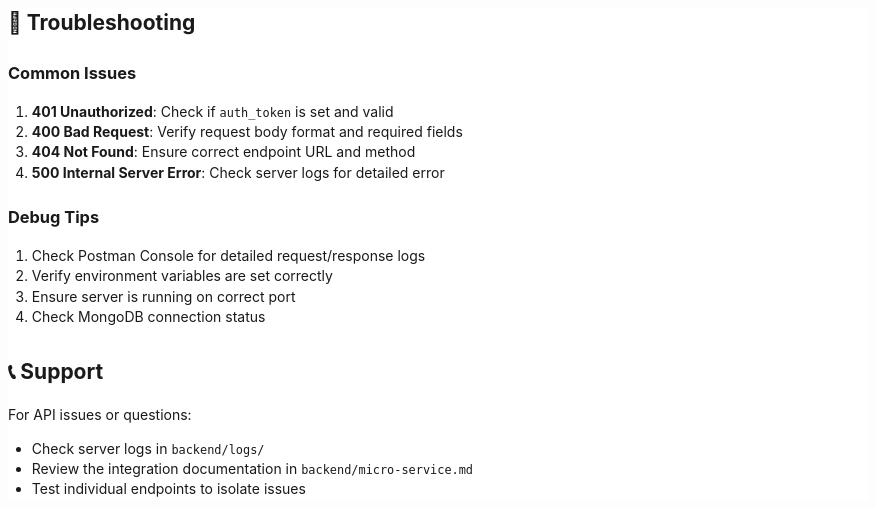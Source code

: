 ## 🐛 Troubleshooting

### Common Issues

1. **401 Unauthorized**: Check if `auth_token` is set and valid
2. **400 Bad Request**: Verify request body format and required fields
3. **404 Not Found**: Ensure correct endpoint URL and method
4. **500 Internal Server Error**: Check server logs for detailed error

### Debug Tips

1. Check Postman Console for detailed request/response logs
2. Verify environment variables are set correctly
3. Ensure server is running on correct port
4. Check MongoDB connection status

## 📞 Support

For API issues or questions:
- Check server logs in `backend/logs/`
- Review the integration documentation in `backend/micro-service.md`
- Test individual endpoints to isolate issues
